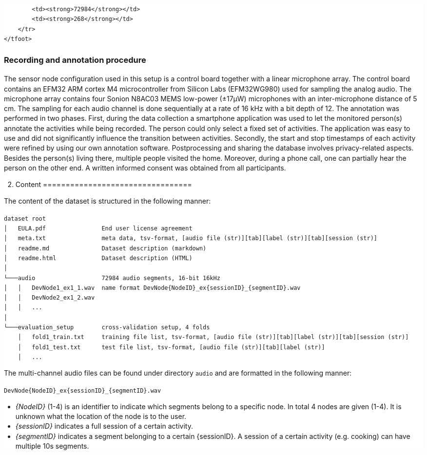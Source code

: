             <td><strong>72984</strong></td>
            <td><strong>268</strong></td>
        </tr>
    </tfoot>
</table>
</div>
<div class="clearfix"></div>

### Recording and annotation procedure

The sensor node configuration used in this setup is a control board together with a linear microphone array. The control board contains an EFM32 ARM cortex M4 microcontroller from Silicon Labs (EFM32WG980) used for sampling the analog audio. The microphone array contains four Sonion N8AC03 MEMS low-power (±17µW) microphones with an inter-microphone distance of 5 cm. The sampling for each audio channel is done sequentially at a rate of 16 kHz with a bit depth of 12.
The annotation was performed in two phases. First, during the data collection a smartphone application was used to let the monitored person(s) annotate the activities while being recorded. The person could only select a fixed set of activities. The application was easy to use and did not significantly influence the transition between activities. Secondly, the start and stop timestamps of each activity were refined by using our own annotation software. Postprocessing and sharing the database involves privacy-related aspects. Besides the person(s) living there, multiple people visited the home. Moreover, during a phone call, one can partially hear the person on the other end. A written informed consent was obtained from all participants.

2. Content
=================================

The content of the dataset is structured in the following manner:

	dataset root
	│   EULA.pdf				End user license agreement
	│   meta.txt				meta data, tsv-format, [audio file (str)][tab][label (str)][tab][session (str)]
	│   readme.md				Dataset description (markdown)
	│   readme.html				Dataset description (HTML)
	│
	└───audio					72984 audio segments, 16-bit 16kHz
	│   │   DevNode1_ex1_1.wav	name format DevNode{NodeID}_ex{sessionID}_{segmentID}.wav
	│   │   DevNode2_ex1_2.wav
	│   │   ...
	│
	└───evaluation_setup		cross-validation setup, 4 folds
	    │   fold1_train.txt		training file list, tsv-format, [audio file (str)][tab][label (str)][tab][session (str)]
	    │   fold1_test.txt 		test file list, tsv-format, [audio file (str)][tab][label (str)]  
	    │   ...        

The multi-channel audio files can be found under directory `audio` and are formatted in the following manner:

	DevNode{NodeID}_ex{sessionID}_{segmentID}.wav

-	*{NodeID}* (1-4) is an identifier to indicate which segments belong to a specific node. In total 4 nodes are given (1-4). It is unknown what the location of the node is to the user.
-	*{sessionID}* indicates a full session of a certain activity.
-	*{segmentID}* indicates a segment belonging to a certain {sessionID}. A session of a certain activity (e.g. cooking) can have multiple 10s segments.

